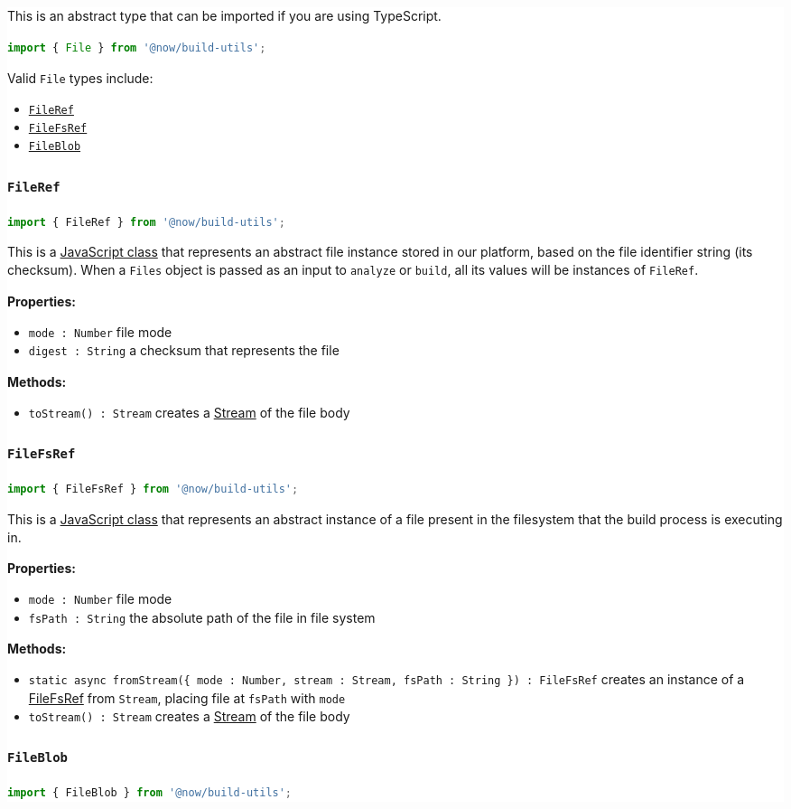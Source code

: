 This is an abstract type that can be imported if you are using TypeScript.

```ts
import { File } from '@now/build-utils';
```

Valid `File` types include:

- [`FileRef`](#fileref)
- [`FileFsRef`](#filefsref)
- [`FileBlob`](#fileblob)

### `FileRef`

```ts
import { FileRef } from '@now/build-utils';
```

This is a [JavaScript class](https://developer.mozilla.org/en-US/docs/Web/JavaScript/Reference/Classes) that represents an abstract file instance stored in our platform, based on the file identifier string (its checksum). When a `Files` object is passed as an input to `analyze` or `build`, all its values will be instances of `FileRef`.

**Properties:**

- `mode : Number` file mode
- `digest : String` a checksum that represents the file

**Methods:**

- `toStream() : Stream` creates a [Stream](https://nodejs.org/api/stream.html) of the file body

### `FileFsRef`

```ts
import { FileFsRef } from '@now/build-utils';
```

This is a [JavaScript class](https://developer.mozilla.org/en-US/docs/Web/JavaScript/Reference/Classes) that represents an abstract instance of a file present in the filesystem that the build process is executing in.

**Properties:**

- `mode : Number` file mode
- `fsPath : String` the absolute path of the file in file system

**Methods:**

- `static async fromStream({ mode : Number, stream : Stream, fsPath : String }) : FileFsRef` creates an instance of a [FileFsRef](https://developer.mozilla.org/en-US/docs/Web/JavaScript/Reference/Global_Objects/Object) from `Stream`, placing file at `fsPath` with `mode`
- `toStream() : Stream` creates a [Stream](https://nodejs.org/api/stream.html) of the file body

### `FileBlob`

```ts
import { FileBlob } from '@now/build-utils';
```
